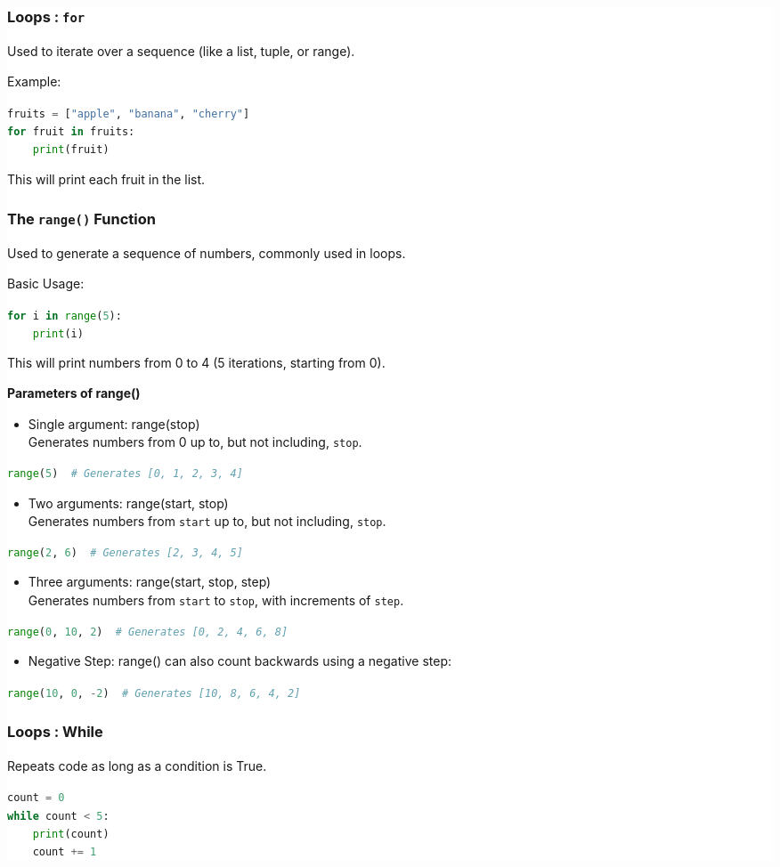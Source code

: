 ### Loops : `for`

Used to iterate over a sequence (like a list, tuple, or range).

Example:
```python
fruits = ["apple", "banana", "cherry"]
for fruit in fruits:
    print(fruit)
```
This will print each fruit in the list.

### The `range()` Function

Used to generate a sequence of numbers, commonly used in loops.

Basic Usage:
```python
for i in range(5):
    print(i)
```
This will print numbers from 0 to 4 (5 iterations, starting from 0).

**Parameters of range()**

- Single argument: range(stop)  
Generates numbers from 0 up to, but not including, `stop`.
```python
range(5)  # Generates [0, 1, 2, 3, 4]
```

- Two arguments: range(start, stop)  
Generates numbers from `start` up to, but not including, `stop`.
```python
range(2, 6)  # Generates [2, 3, 4, 5]
```

- Three arguments: range(start, stop, step)  
Generates numbers from `start` to `stop`, with increments of `step`.
```python
range(0, 10, 2)  # Generates [0, 2, 4, 6, 8]
```

- Negative Step: 
range() can also count backwards using a negative step:
```python
range(10, 0, -2)  # Generates [10, 8, 6, 4, 2]
```

### Loops : While

Repeats code as long as a condition is True.  
```python
count = 0
while count < 5:
    print(count)
    count += 1
```
